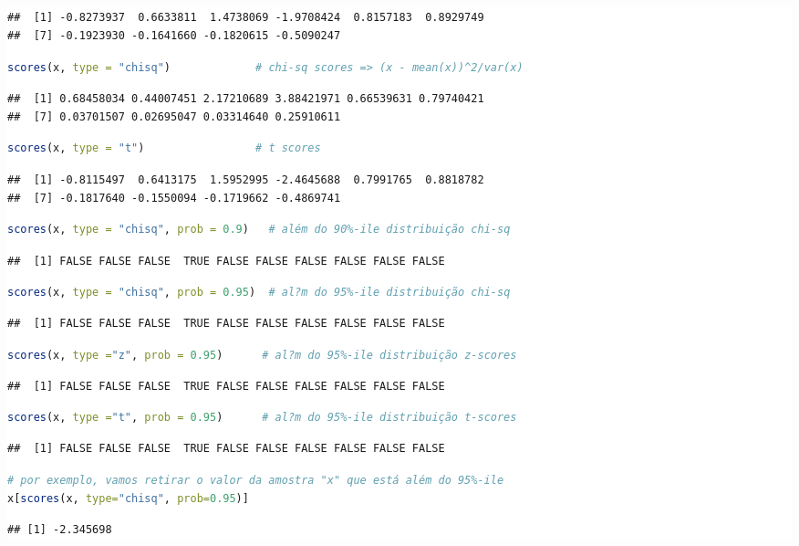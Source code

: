 ```
##  [1] -0.8273937  0.6633811  1.4738069 -1.9708424  0.8157183  0.8929749
##  [7] -0.1923930 -0.1641660 -0.1820615 -0.5090247
```

```r
scores(x, type = "chisq")             # chi-sq scores => (x - mean(x))^2/var(x)
```

```
##  [1] 0.68458034 0.44007451 2.17210689 3.88421971 0.66539631 0.79740421
##  [7] 0.03701507 0.02695047 0.03314640 0.25910611
```

```r
scores(x, type = "t")                 # t scores
```

```
##  [1] -0.8115497  0.6413175  1.5952995 -2.4645688  0.7991765  0.8818782
##  [7] -0.1817640 -0.1550094 -0.1719662 -0.4869741
```

```r
scores(x, type = "chisq", prob = 0.9)   # além do 90%-ile distribuição chi-sq
```

```
##  [1] FALSE FALSE FALSE  TRUE FALSE FALSE FALSE FALSE FALSE FALSE
```

```r
scores(x, type = "chisq", prob = 0.95)  # al?m do 95%-ile distribuição chi-sq
```

```
##  [1] FALSE FALSE FALSE  TRUE FALSE FALSE FALSE FALSE FALSE FALSE
```

```r
scores(x, type ="z", prob = 0.95)      # al?m do 95%-ile distribuição z-scores
```

```
##  [1] FALSE FALSE FALSE  TRUE FALSE FALSE FALSE FALSE FALSE FALSE
```

```r
scores(x, type ="t", prob = 0.95)      # al?m do 95%-ile distribuição t-scores
```

```
##  [1] FALSE FALSE FALSE  TRUE FALSE FALSE FALSE FALSE FALSE FALSE
```

```r
# por exemplo, vamos retirar o valor da amostra "x" que está além do 95%-ile
x[scores(x, type="chisq", prob=0.95)]
```

```
## [1] -2.345698
```
